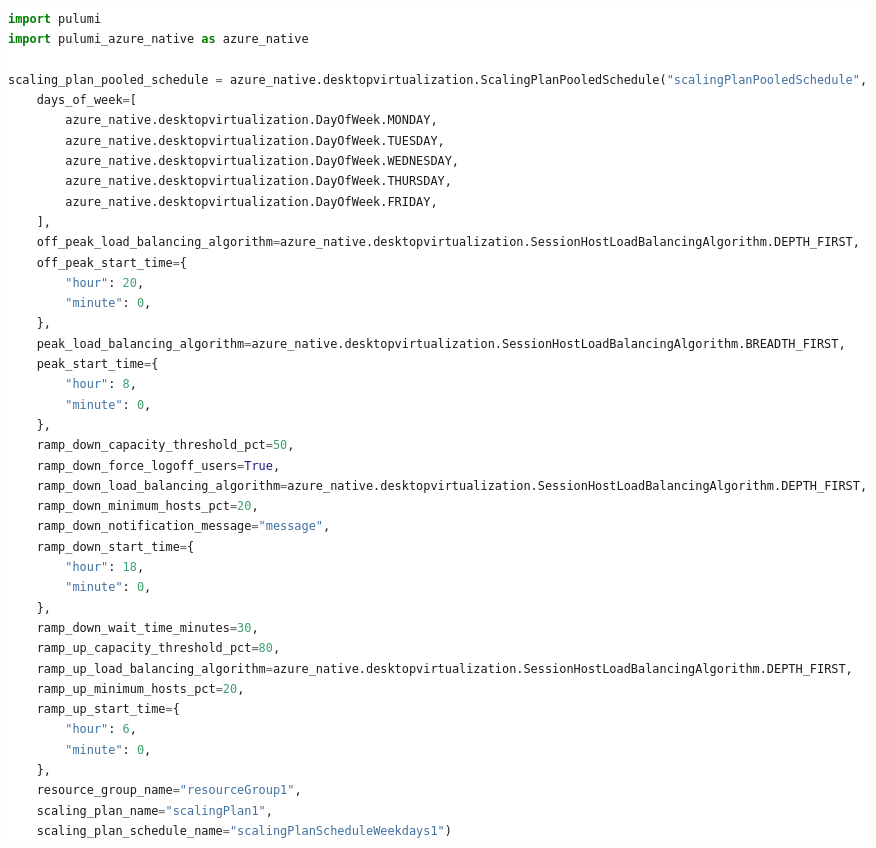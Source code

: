 
</pulumi-choosable>
</div>


<div>
<pulumi-choosable type="language" values="python">


```python
import pulumi
import pulumi_azure_native as azure_native

scaling_plan_pooled_schedule = azure_native.desktopvirtualization.ScalingPlanPooledSchedule("scalingPlanPooledSchedule",
    days_of_week=[
        azure_native.desktopvirtualization.DayOfWeek.MONDAY,
        azure_native.desktopvirtualization.DayOfWeek.TUESDAY,
        azure_native.desktopvirtualization.DayOfWeek.WEDNESDAY,
        azure_native.desktopvirtualization.DayOfWeek.THURSDAY,
        azure_native.desktopvirtualization.DayOfWeek.FRIDAY,
    ],
    off_peak_load_balancing_algorithm=azure_native.desktopvirtualization.SessionHostLoadBalancingAlgorithm.DEPTH_FIRST,
    off_peak_start_time={
        "hour": 20,
        "minute": 0,
    },
    peak_load_balancing_algorithm=azure_native.desktopvirtualization.SessionHostLoadBalancingAlgorithm.BREADTH_FIRST,
    peak_start_time={
        "hour": 8,
        "minute": 0,
    },
    ramp_down_capacity_threshold_pct=50,
    ramp_down_force_logoff_users=True,
    ramp_down_load_balancing_algorithm=azure_native.desktopvirtualization.SessionHostLoadBalancingAlgorithm.DEPTH_FIRST,
    ramp_down_minimum_hosts_pct=20,
    ramp_down_notification_message="message",
    ramp_down_start_time={
        "hour": 18,
        "minute": 0,
    },
    ramp_down_wait_time_minutes=30,
    ramp_up_capacity_threshold_pct=80,
    ramp_up_load_balancing_algorithm=azure_native.desktopvirtualization.SessionHostLoadBalancingAlgorithm.DEPTH_FIRST,
    ramp_up_minimum_hosts_pct=20,
    ramp_up_start_time={
        "hour": 6,
        "minute": 0,
    },
    resource_group_name="resourceGroup1",
    scaling_plan_name="scalingPlan1",
    scaling_plan_schedule_name="scalingPlanScheduleWeekdays1")

```
